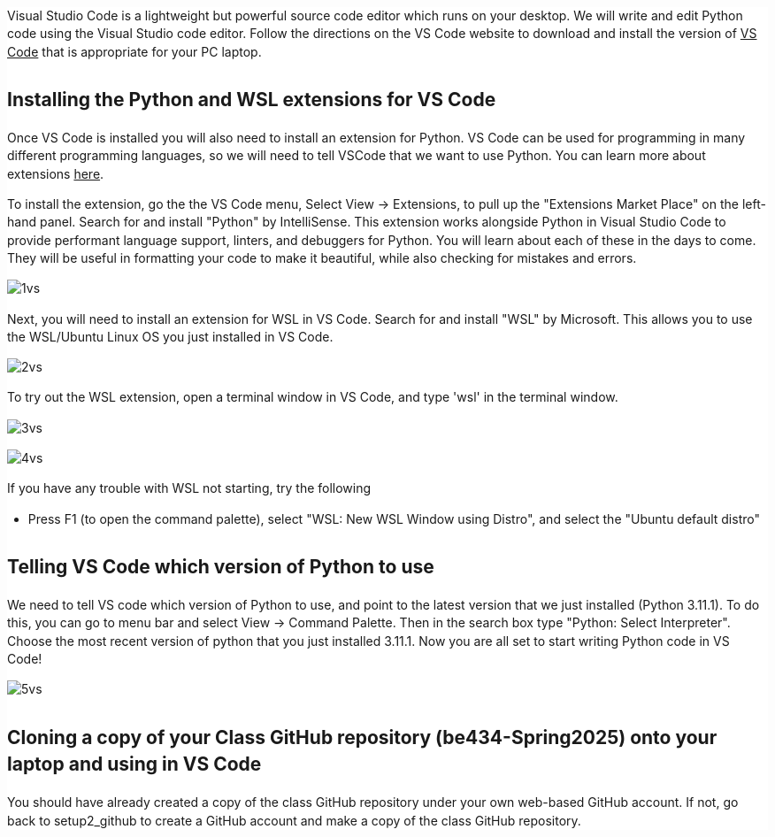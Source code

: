Visual Studio Code is a lightweight but powerful source code editor which runs on your desktop. We will write and edit Python code using the Visual Studio code editor. Follow the directions on the VS Code website to download and install the version of [VS Code](https://code.visualstudio.com/) that is appropriate for your PC laptop.

## Installing the Python and WSL extensions for VS Code

Once VS Code is installed you will also need to install an extension for Python. VS Code can be used for programming in many different programming languages, so we will need to tell VSCode that we want to use Python. You can learn more about extensions [here](https://code.visualstudio.com/docs/introvideos/extend). 

To install the extension, go the the VS Code menu, Select View -> Extensions, to pull up the "Extensions Market Place" on the left-hand panel. Search for and install "Python" by IntelliSense. This extension works alongside Python in Visual Studio Code to provide performant language support, linters, and debuggers for Python. You will learn about each of these in the days to come. They will be useful in formatting your code to make it beautiful, while also checking for mistakes and errors.

![1vs](./images/1_vscode_python.png "Installing the Python extension in VS Code")

Next, you will need to install an extension for WSL in VS Code. Search for and install "WSL" by Microsoft. This allows you to use the WSL/Ubuntu Linux OS you just installed in VS Code.

![2vs](./images/2_vscode_wsl.png "Installing the WSL extension in VS Code")

To try out the WSL extension, open a terminal window in VS Code, and type 'wsl' in the terminal window.

![3vs](./images/vscode_open_terminal.png "Opening a terminal in VS Code")

![4vs](./images/3_vscode_wsl_terminal.png "Starting WSL in the terminal in VS Code")

If you have any trouble with WSL not starting, try the following

* Press F1 (to open the command palette), select "WSL: New WSL Window using Distro", and select the "Ubuntu default distro"

## Telling VS Code which version of Python to use

We need to tell VS code which version of Python to use, and point to the latest version that we just installed (Python 3.11.1). To do this, you can go to menu bar and select View -> Command Palette. Then in the search box type "Python: Select Interpreter". Choose the most recent version of python that you just installed 3.11.1. Now you are all set to start writing Python code in VS Code!

![5vs](./images/5_vscode_select_python.png "Select Python Interpreter from the command pallete VS Code")

## Cloning a copy of your Class GitHub repository (be434-Spring2025) onto your laptop and using in VS Code

You should have already created a copy of the class GitHub repository under your own web-based GitHub account. If not, go back to setup2_github to create a GitHub account and make a copy of the class GitHub repository. 
